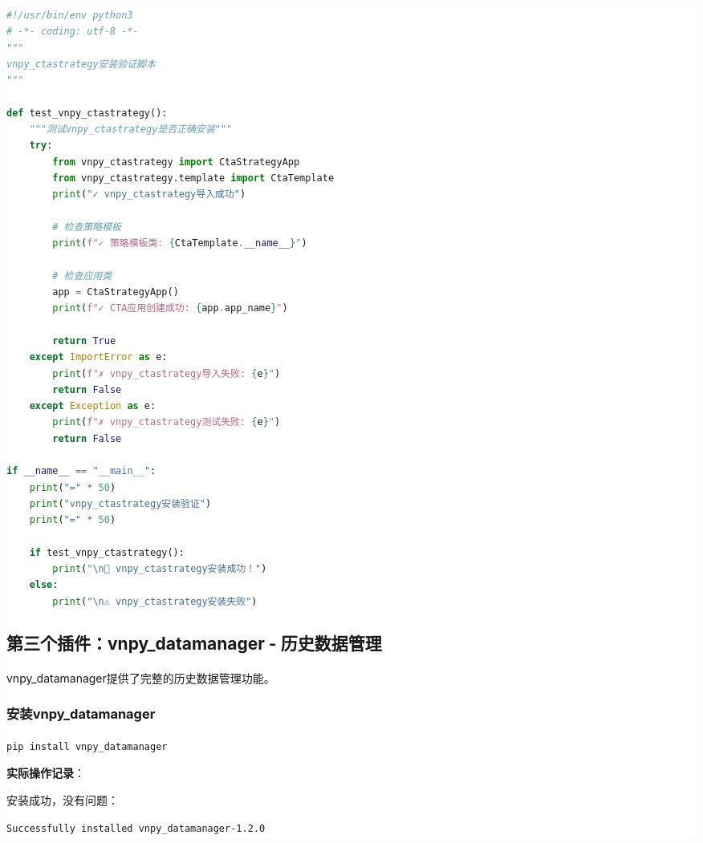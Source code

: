 ```python
#!/usr/bin/env python3
# -*- coding: utf-8 -*-
"""
vnpy_ctastrategy安装验证脚本
"""

def test_vnpy_ctastrategy():
    """测试vnpy_ctastrategy是否正确安装"""
    try:
        from vnpy_ctastrategy import CtaStrategyApp
        from vnpy_ctastrategy.template import CtaTemplate
        print("✓ vnpy_ctastrategy导入成功")
        
        # 检查策略模板
        print(f"✓ 策略模板类: {CtaTemplate.__name__}")
        
        # 检查应用类
        app = CtaStrategyApp()
        print(f"✓ CTA应用创建成功: {app.app_name}")
        
        return True
    except ImportError as e:
        print(f"✗ vnpy_ctastrategy导入失败: {e}")
        return False
    except Exception as e:
        print(f"✗ vnpy_ctastrategy测试失败: {e}")
        return False

if __name__ == "__main__":
    print("=" * 50)
    print("vnpy_ctastrategy安装验证")
    print("=" * 50)
    
    if test_vnpy_ctastrategy():
        print("\n🎉 vnpy_ctastrategy安装成功！")
    else:
        print("\n⚠️ vnpy_ctastrategy安装失败")
```

## 第三个插件：vnpy_datamanager - 历史数据管理

vnpy_datamanager提供了完整的历史数据管理功能。

### 安装vnpy_datamanager

```bash
pip install vnpy_datamanager
```

**实际操作记录**：

安装成功，没有问题：
```
Successfully installed vnpy_datamanager-1.2.0
```
